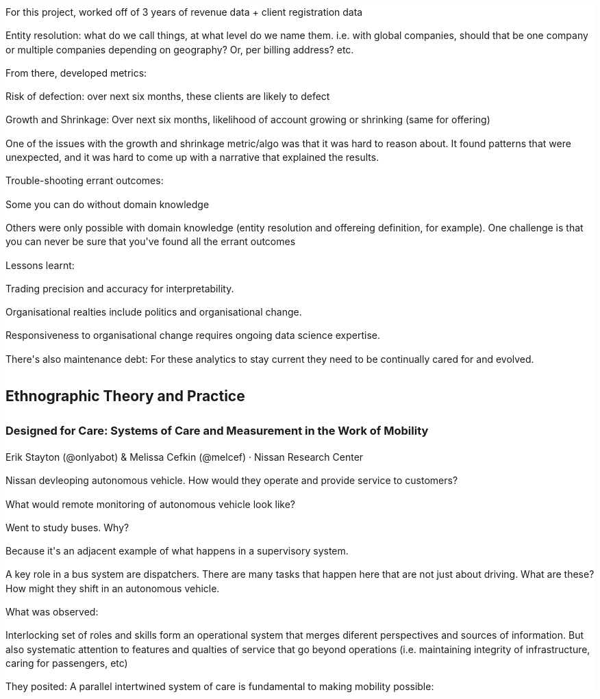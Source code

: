 For this project, worked off of 3 years of revenue data + client registration data

Entity resolution: what do we call things, at what level do we name them. i.e. with global companies, should that be one company or multiple companies depending on geography? Or, per billing address? etc.

From there, developed metrics: 

Risk of defection: over next six months, these clients are likely to defect

Growth and Shrinkage: Over next six months, likelihood of account growing or shrinking (same for offering)

One of the issues with the growth and shrinkage metric/algo was that it was hard to reason about. It found patterns that were unexpected, and it was hard to come up with a narrative that explained the results.

Trouble-shooting errant outcomes:

Some you can do without domain knowledge

Others were only possible with domain knowledge (entity resolution and offereing definition, for example). One challenge is that you can never be sure that you've found all the errant outcomes

Lessons learnt:

Trading precision and accuracy for interpretability. 

Organisational realties include politics and organisational change. 

Responsiveness to organisational change requires ongoing data science expertise.

There's also maintenance debt: For these analytics to stay current they need to be continually cared for and evolved.

## Ethnographic Theory and Practice

### Designed for Care: Systems of Care and Measurement in the Work of Mobility
Erik Stayton (@onlyabot) & Melissa Cefkin (@melcef) · Nissan Research Center 

Nissan devleoping autonomous vehicle. How would they operate and provide service to customers?

What would remote monitoring of autonomous vehicle look like?

Went to study buses. Why?

Because it's an adjacent example of what happens in a supervisory system.

A key role in a bus system are dispatchers. There are many tasks that happen here that are not just about driving. What are these? How might they shift in an autonomous vehicle.

What was observed:

Interlocking set of roles and skills form an operational system that merges diferent perspectives and sources of information. But also systematic attention to features and qualties of service that go beyond operations (i.e. maintaining integrity of infrastructure, caring for passengers, etc)

They posited:
A parallel intertwined system of care is fundamental to making mobility possible:
